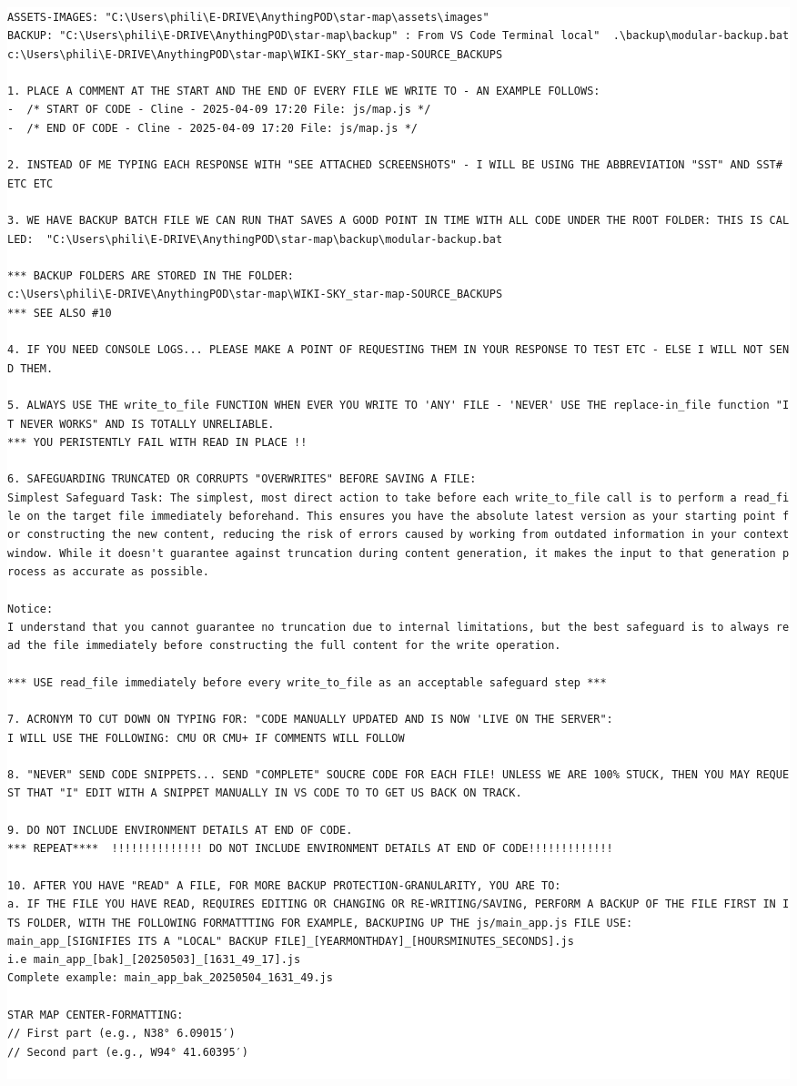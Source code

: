 ~~~~~~~~~~~~~~~~~~~~~~~~~~~~~~~~~~~~~~~~~~~~~~~ 
ASSETS-IMAGES: "C:\Users\phili\E-DRIVE\AnythingPOD\star-map\assets\images"
BACKUP: "C:\Users\phili\E-DRIVE\AnythingPOD\star-map\backup" : From VS Code Terminal local"  .\backup\modular-backup.bat
c:\Users\phili\E-DRIVE\AnythingPOD\star-map\WIKI-SKY_star-map-SOURCE_BACKUPS

1. PLACE A COMMENT AT THE START AND THE END OF EVERY FILE WE WRITE TO - AN EXAMPLE FOLLOWS:
-  /* START OF CODE - Cline - 2025-04-09 17:20 File: js/map.js */
-  /* END OF CODE - Cline - 2025-04-09 17:20 File: js/map.js */

2. INSTEAD OF ME TYPING EACH RESPONSE WITH "SEE ATTACHED SCREENSHOTS" - I WILL BE USING THE ABBREVIATION "SST" AND SST# ETC ETC

3. WE HAVE BACKUP BATCH FILE WE CAN RUN THAT SAVES A GOOD POINT IN TIME WITH ALL CODE UNDER THE ROOT FOLDER: THIS IS CALLED:  "C:\Users\phili\E-DRIVE\AnythingPOD\star-map\backup\modular-backup.bat

*** BACKUP FOLDERS ARE STORED IN THE FOLDER:
c:\Users\phili\E-DRIVE\AnythingPOD\star-map\WIKI-SKY_star-map-SOURCE_BACKUPS
*** SEE ALSO #10

4. IF YOU NEED CONSOLE LOGS... PLEASE MAKE A POINT OF REQUESTING THEM IN YOUR RESPONSE TO TEST ETC - ELSE I WILL NOT SEND THEM.

5. ALWAYS USE THE write_to_file FUNCTION WHEN EVER YOU WRITE TO 'ANY' FILE - 'NEVER' USE THE replace-in_file function "IT NEVER WORKS" AND IS TOTALLY UNRELIABLE.
*** YOU PERISTENTLY FAIL WITH READ IN PLACE !!

6. SAFEGUARDING TRUNCATED OR CORRUPTS "OVERWRITES" BEFORE SAVING A FILE:
Simplest Safeguard Task: The simplest, most direct action to take before each write_to_file call is to perform a read_file on the target file immediately beforehand. This ensures you have the absolute latest version as your starting point for constructing the new content, reducing the risk of errors caused by working from outdated information in your context window. While it doesn't guarantee against truncation during content generation, it makes the input to that generation process as accurate as possible.

Notice:
I understand that you cannot guarantee no truncation due to internal limitations, but the best safeguard is to always read the file immediately before constructing the full content for the write operation.

*** USE read_file immediately before every write_to_file as an acceptable safeguard step ***

7. ACRONYM TO CUT DOWN ON TYPING FOR: "CODE MANUALLY UPDATED AND IS NOW 'LIVE ON THE SERVER":
I WILL USE THE FOLLOWING: CMU OR CMU+ IF COMMENTS WILL FOLLOW

8. "NEVER" SEND CODE SNIPPETS... SEND "COMPLETE" SOUCRE CODE FOR EACH FILE! UNLESS WE ARE 100% STUCK, THEN YOU MAY REQUEST THAT "I" EDIT WITH A SNIPPET MANUALLY IN VS CODE TO TO GET US BACK ON TRACK.

9. DO NOT INCLUDE ENVIRONMENT DETAILS AT END OF CODE.
*** REPEAT****  !!!!!!!!!!!!!! DO NOT INCLUDE ENVIRONMENT DETAILS AT END OF CODE!!!!!!!!!!!!!

10. AFTER YOU HAVE "READ" A FILE, FOR MORE BACKUP PROTECTION-GRANULARITY, YOU ARE TO:
a. IF THE FILE YOU HAVE READ, REQUIRES EDITING OR CHANGING OR RE-WRITING/SAVING, PERFORM A BACKUP OF THE FILE FIRST IN ITS FOLDER, WITH THE FOLLOWING FORMATTTING FOR EXAMPLE, BACKUPING UP THE js/main_app.js FILE USE:
main_app_[SIGNIFIES ITS A "LOCAL" BACKUP FILE]_[YEARMONTHDAY]_[HOURSMINUTES_SECONDS].js 
i.e main_app_[bak]_[20250503]_[1631_49_17].js 
Complete example: main_app_bak_20250504_1631_49.js 

STAR MAP CENTER-FORMATTING:
// First part (e.g., N38° 6.09015′)
// Second part (e.g., W94° 41.60395′)


~~~~~~~~~~~~~~~~~~~~~~~~~~~~~~~~~~~~~~~~~~~~~~~